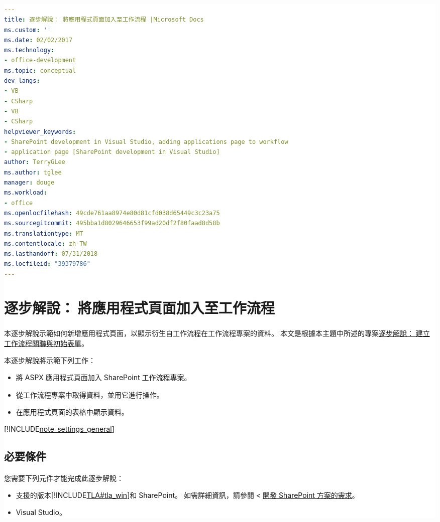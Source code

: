 ```yaml
---
title: 逐步解說： 將應用程式頁面加入至工作流程 |Microsoft Docs
ms.custom: ''
ms.date: 02/02/2017
ms.technology:
- office-development
ms.topic: conceptual
dev_langs:
- VB
- CSharp
- VB
- CSharp
helpviewer_keywords:
- SharePoint development in Visual Studio, adding applications page to workflow
- application page [SharePoint development in Visual Studio]
author: TerryGLee
ms.author: tglee
manager: douge
ms.workload:
- office
ms.openlocfilehash: 49cde761aa8974e80d81cfd038d65449c3c23a75
ms.sourcegitcommit: 495bba1d8029646653f99ad20df2f80faad8d58b
ms.translationtype: MT
ms.contentlocale: zh-TW
ms.lasthandoff: 07/31/2018
ms.locfileid: "39379786"
---
```

# <a name="walkthrough-add-an-application-page-to-a-workflow"></a>逐步解說： 將應用程式頁面加入至工作流程
  本逐步解說示範如何新增應用程式頁面，以顯示衍生自工作流程在工作流程專案的資料。 本文是根據本主題中所述的專案[逐步解說： 建立工作流程關聯與初始表單](../sharepoint/walkthrough-creating-a-workflow-with-association-and-initiation-forms.md)。  
  
 本逐步解說將示範下列工作：  
  
-   將 ASPX 應用程式頁面加入 SharePoint 工作流程專案。  
  
-   從工作流程專案中取得資料，並用它進行操作。  
  
-   在應用程式頁面的表格中顯示資料。  
  
 [!INCLUDE[note_settings_general](../sharepoint/includes/note-settings-general-md.md)]  
  
## <a name="prerequisites"></a>必要條件  
 您需要下列元件才能完成此逐步解說：  
  
-   支援的版本[!INCLUDE[TLA#tla_win](../sharepoint/includes/tlasharptla-win-md.md)]和 SharePoint。 如需詳細資訊，請參閱 <<c0> [ 開發 SharePoint 方案的需求](../sharepoint/requirements-for-developing-sharepoint-solutions.md)。  
  
-   Visual Studio。  
  